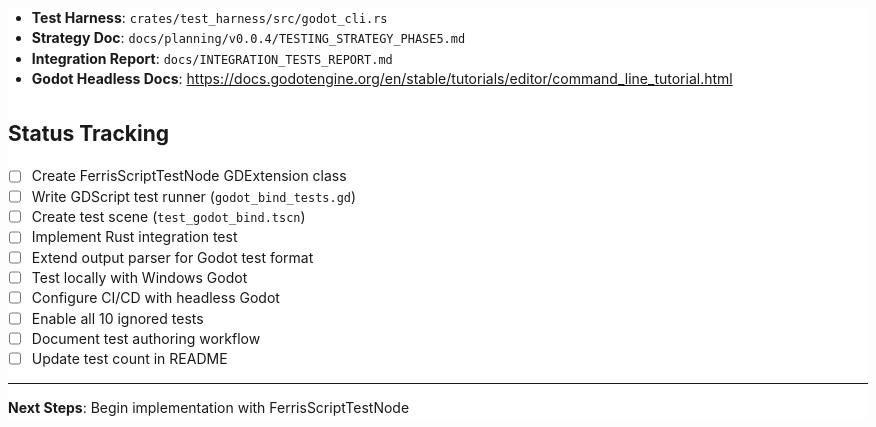 - **Test Harness**: `crates/test_harness/src/godot_cli.rs`
- **Strategy Doc**: `docs/planning/v0.0.4/TESTING_STRATEGY_PHASE5.md`
- **Integration Report**: `docs/INTEGRATION_TESTS_REPORT.md`
- **Godot Headless Docs**: https://docs.godotengine.org/en/stable/tutorials/editor/command_line_tutorial.html

## Status Tracking

- [ ] Create FerrisScriptTestNode GDExtension class
- [ ] Write GDScript test runner (`godot_bind_tests.gd`)
- [ ] Create test scene (`test_godot_bind.tscn`)
- [ ] Implement Rust integration test
- [ ] Extend output parser for Godot test format
- [ ] Test locally with Windows Godot
- [ ] Configure CI/CD with headless Godot
- [ ] Enable all 10 ignored tests
- [ ] Document test authoring workflow
- [ ] Update test count in README

---

**Next Steps**: Begin implementation with FerrisScriptTestNode

